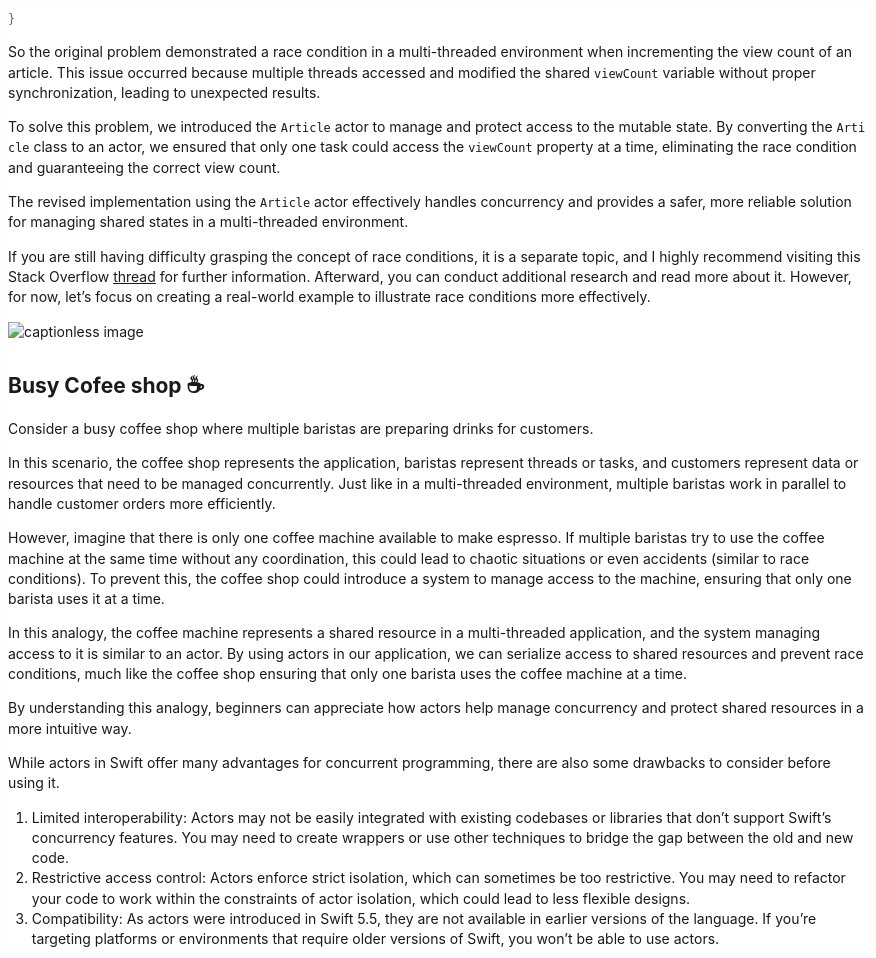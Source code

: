```swift
}
```

So the original problem demonstrated a race condition in a multi-threaded environment when incrementing the view count of an article. This issue occurred because multiple threads accessed and modified the shared `viewCount` variable without proper synchronization, leading to unexpected results.

To solve this problem, we introduced the `Article` actor to manage and protect access to the mutable state. By converting the `Article` class to an actor, we ensured that only one task could access the `viewCount` property at a time, eliminating the race condition and guaranteeing the correct view count.

The revised implementation using the `Article` actor effectively handles concurrency and provides a safer, more reliable solution for managing shared states in a multi-threaded environment.

If you are still having difficulty grasping the concept of race conditions, it is a separate topic, and I highly recommend visiting this Stack Overflow [thread](https://stackoverflow.com/questions/34510/what-is-a-race-condition) for further information. Afterward, you can conduct additional research and read more about it. However, for now, let’s focus on creating a real-world example to illustrate race conditions more effectively.

![captionless image](https://miro.medium.com/v2/resize:fit:1400/format:webp/1*cd_T_oGs7qJjjga66mTbMA.jpeg)

Busy Cofee shop ☕️
------------------

Consider a busy coffee shop where multiple baristas are preparing drinks for customers.

In this scenario, the coffee shop represents the application, baristas represent threads or tasks, and customers represent data or resources that need to be managed concurrently. Just like in a multi-threaded environment, multiple baristas work in parallel to handle customer orders more efficiently.

However, imagine that there is only one coffee machine available to make espresso. If multiple baristas try to use the coffee machine at the same time without any coordination, this could lead to chaotic situations or even accidents (similar to race conditions). To prevent this, the coffee shop could introduce a system to manage access to the machine, ensuring that only one barista uses it at a time.

In this analogy, the coffee machine represents a shared resource in a multi-threaded application, and the system managing access to it is similar to an actor. By using actors in our application, we can serialize access to shared resources and prevent race conditions, much like the coffee shop ensuring that only one barista uses the coffee machine at a time.

By understanding this analogy, beginners can appreciate how actors help manage concurrency and protect shared resources in a more intuitive way.

While actors in Swift offer many advantages for concurrent programming, there are also some drawbacks to consider before using it.

1.  Limited interoperability: Actors may not be easily integrated with existing codebases or libraries that don’t support Swift’s concurrency features. You may need to create wrappers or use other techniques to bridge the gap between the old and new code.
2.  Restrictive access control: Actors enforce strict isolation, which can sometimes be too restrictive. You may need to refactor your code to work within the constraints of actor isolation, which could lead to less flexible designs.
3.  Compatibility: As actors were introduced in Swift 5.5, they are not available in earlier versions of the language. If you’re targeting platforms or environments that require older versions of Swift, you won’t be able to use actors.
